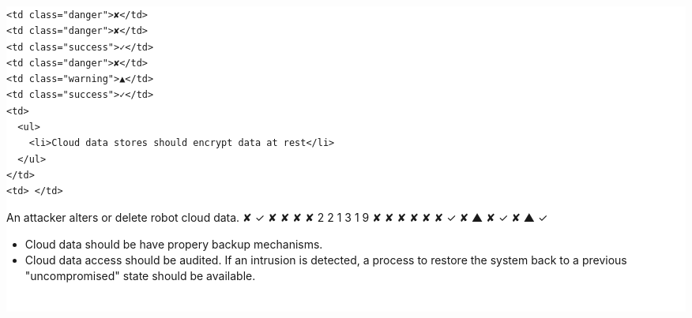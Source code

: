     <td class="danger">✘</td>
    <td class="danger">✘</td>
    <td class="success">✓</td>
    <td class="danger">✘</td>
    <td class="warning">▲</td>
    <td class="success">✓</td>
    <td>
      <ul>
        <li>Cloud data stores should encrypt data at rest</li>
      </ul>
    </td>
    <td> </td>
  </tr>

  <tr>
    <td>An attacker alters or delete robot cloud data.</td>
    <td class="danger">✘</td>
    <td class="success">✓</td>
    <td class="danger">✘</td>
    <td class="danger">✘</td>
    <td class="danger">✘</td>
    <td class="danger">✘</td>
    <td class="warning">2</td>
    <td class="warning">2</td>
    <td class="success">1</td>
    <td class="danger">3</td>
    <td class="success">1</td>
    <td>9</td>
    <td class="danger">✘</td>
    <td class="danger">✘</td>
    <td class="danger">✘</td>
    <td class="danger">✘</td>
    <td class="danger">✘</td>
    <td class="danger">✘</td>
    <td class="success">✓</td>
    <td class="danger">✘</td>
    <td class="warning">▲</td>
    <td class="danger">✘</td>
    <td class="success">✓</td>
    <td class="danger">✘</td>
    <td class="warning">▲</td>
    <td class="success">✓</td>
    <td>
      <ul>
        <li>Cloud data should be have propery backup mechanisms.</li>
        <li>Cloud data access should be audited. If an intrusion is detected, a
process to restore the system back to a previous "uncompromised" state should
be available.</li>
      </ul>
    </td>
    <td> </td>
  </tr>
